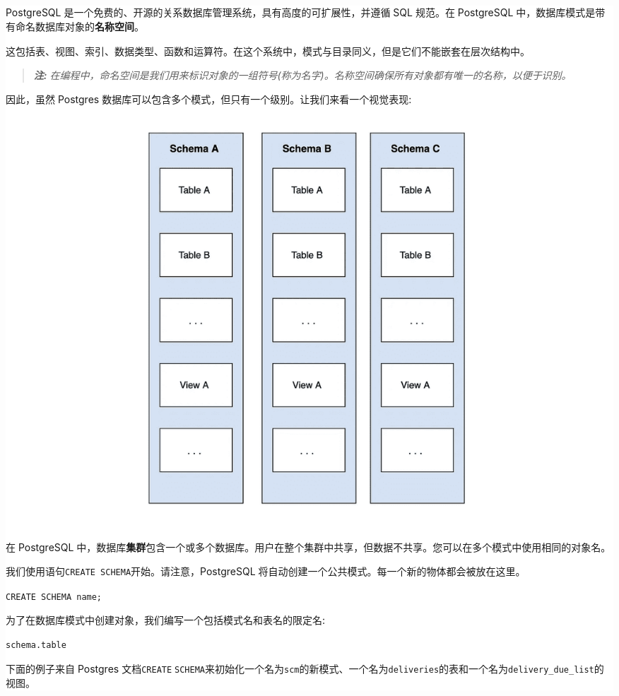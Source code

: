 PostgreSQL 是一个免费的、开源的关系数据库管理系统，具有高度的可扩展性，并遵循 SQL 规范。在 PostgreSQL 中，数据库模式是带有命名数据库对象的**名称空间**。

这包括表、视图、索引、数据类型、函数和运算符。在这个系统中，模式与目录同义，但是它们不能嵌套在层次结构中。

> ***注:*** *在编程中，命名空间是我们用来标识对象的一组符号(称为名字)。名称空间确保所有对象都有唯一的名称，以便于识别。*

因此，虽然 Postgres 数据库可以包含多个模式，但只有一个级别。让我们来看一个视觉表现:

![](img/06aff461f331acb0907edb69cd7a3fff.png)

在 PostgreSQL 中，数据库**集群**包含一个或多个数据库。用户在整个集群中共享，但数据不共享。您可以在多个模式中使用相同的对象名。

我们使用语句`CREATE SCHEMA`开始。请注意，PostgreSQL 将自动创建一个公共模式。每一个新的物体都会被放在这里。

```
CREATE SCHEMA name;
```

为了在数据库模式中创建对象，我们编写一个包括模式名和表名的限定名:

```
schema.table
```

下面的例子来自 Postgres 文档`CREATE` `SCHEMA`来初始化一个名为`scm`的新模式、一个名为`deliveries`的表和一个名为`delivery_due_list`的视图。
